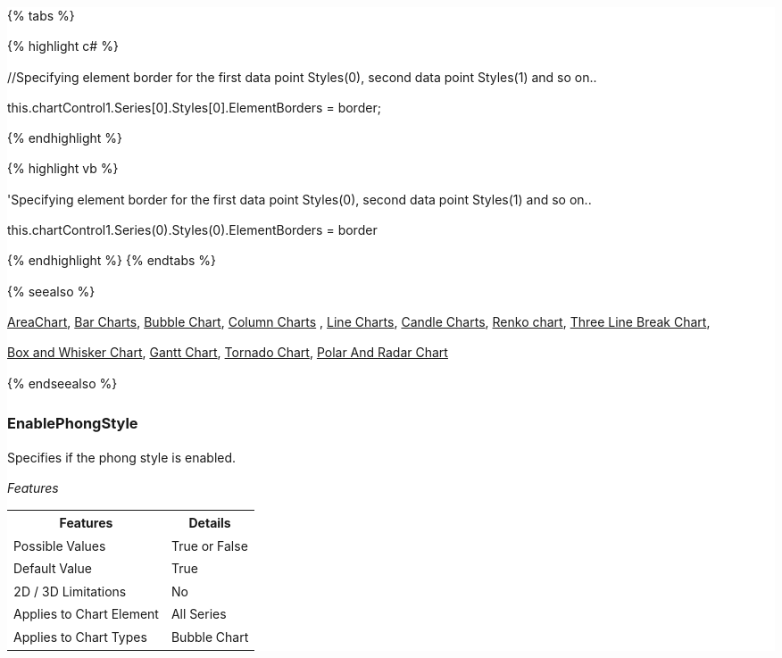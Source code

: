 {% tabs %}  

{% highlight c# %}

//Specifying element border for the first data point Styles(0), second data point Styles(1) and so on..

this.chartControl1.Series[0].Styles[0].ElementBorders = border;

{% endhighlight %}

{% highlight vb %}

'Specifying element border for the first data point Styles(0), second data point Styles(1) and so on..

this.chartControl1.Series(0).Styles(0).ElementBorders = border

{% endhighlight %}
{% endtabs %}

{% seealso %}

[AreaChart](/windowsforms/chart/chart-types#area-chart), [Bar Charts](/windowsforms/chart/chart-types#bar-charts), [Bubble Chart](/windowsforms/chart/chart-types#bubble-chart), [Column Charts](/windowsforms/chart/chart-types#column-charts) , [Line Charts](/windowsforms/chart/chart-types#line-charts),  [Candle Charts](/windowsforms/chart/chart-types#candle-chart), [Renko chart](/windowsforms/chart/chart-types#renko-chart), [Three Line Break Chart](/windowsforms/chart/chart-types#three-line-break-chart),

[Box and Whisker Chart](/windowsforms/chart/chart-types#box-and-whisker-chart), [Gantt Chart](/windowsforms/chart/chart-types#gantt-chart), [Tornado Chart](/windowsforms/chart/chart-types#tornado-chart), [Polar And Radar Chart](/windowsforms/chart/chart-types#polar-and-radar-chart)

{% endseealso %}

### EnablePhongStyle

Specifies if the phong style is enabled.

_Features_

<table>
<tr>
<th colspan = "2">
Features</th><th>
Details</th></tr>
<tr>
<td>
Possible Values</td><td colspan = "2">
True or False</td></tr>
<tr>
<td>
Default Value     </td><td colspan = "2">
True</td></tr>
<tr>
<td>
2D / 3D Limitations</td><td colspan = "2">
No</td></tr>
<tr>
<td>
Applies to Chart Element</td><td colspan = "2">
All Series</td></tr>
<tr>
<td>
Applies to Chart Types</td><td colspan = "2">
Bubble Chart</td></tr>
</table>

